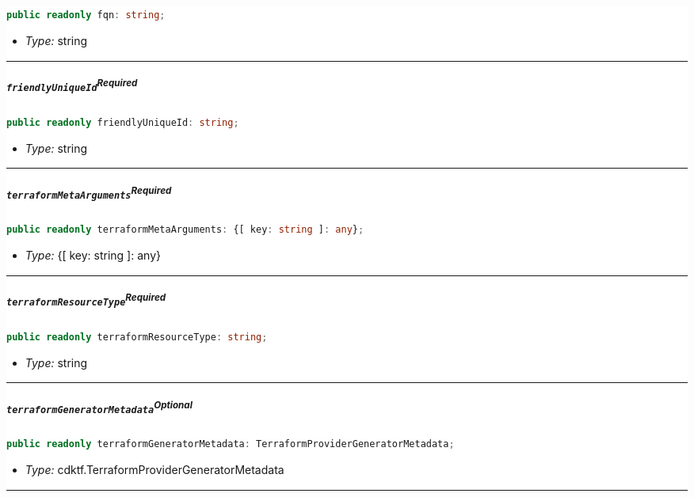 ```typescript
public readonly fqn: string;
```

- *Type:* string

---

##### `friendlyUniqueId`<sup>Required</sup> <a name="friendlyUniqueId" id="rhizo-co-terraform-provider-oci.dataOciAnalyticsAnalyticsInstance.DataOciAnalyticsAnalyticsInstance.property.friendlyUniqueId"></a>

```typescript
public readonly friendlyUniqueId: string;
```

- *Type:* string

---

##### `terraformMetaArguments`<sup>Required</sup> <a name="terraformMetaArguments" id="rhizo-co-terraform-provider-oci.dataOciAnalyticsAnalyticsInstance.DataOciAnalyticsAnalyticsInstance.property.terraformMetaArguments"></a>

```typescript
public readonly terraformMetaArguments: {[ key: string ]: any};
```

- *Type:* {[ key: string ]: any}

---

##### `terraformResourceType`<sup>Required</sup> <a name="terraformResourceType" id="rhizo-co-terraform-provider-oci.dataOciAnalyticsAnalyticsInstance.DataOciAnalyticsAnalyticsInstance.property.terraformResourceType"></a>

```typescript
public readonly terraformResourceType: string;
```

- *Type:* string

---

##### `terraformGeneratorMetadata`<sup>Optional</sup> <a name="terraformGeneratorMetadata" id="rhizo-co-terraform-provider-oci.dataOciAnalyticsAnalyticsInstance.DataOciAnalyticsAnalyticsInstance.property.terraformGeneratorMetadata"></a>

```typescript
public readonly terraformGeneratorMetadata: TerraformProviderGeneratorMetadata;
```

- *Type:* cdktf.TerraformProviderGeneratorMetadata

---
